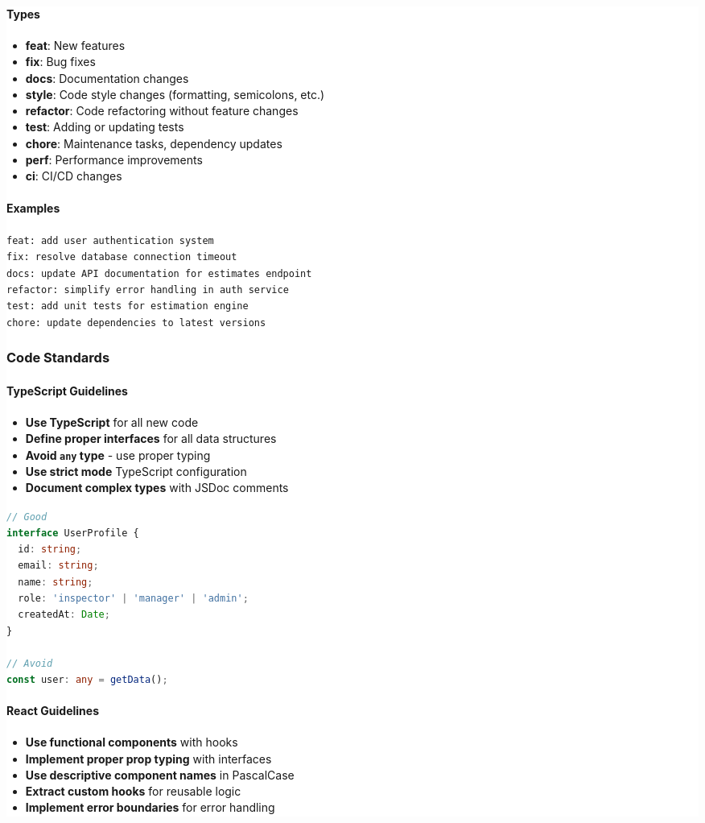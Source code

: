 #### Types

- **feat**: New features
- **fix**: Bug fixes
- **docs**: Documentation changes
- **style**: Code style changes (formatting, semicolons, etc.)
- **refactor**: Code refactoring without feature changes
- **test**: Adding or updating tests
- **chore**: Maintenance tasks, dependency updates
- **perf**: Performance improvements
- **ci**: CI/CD changes

#### Examples

```bash
feat: add user authentication system
fix: resolve database connection timeout
docs: update API documentation for estimates endpoint
refactor: simplify error handling in auth service
test: add unit tests for estimation engine
chore: update dependencies to latest versions
```

### Code Standards

#### TypeScript Guidelines

- **Use TypeScript** for all new code
- **Define proper interfaces** for all data structures
- **Avoid `any` type** - use proper typing
- **Use strict mode** TypeScript configuration
- **Document complex types** with JSDoc comments

```typescript
// Good
interface UserProfile {
  id: string;
  email: string;
  name: string;
  role: 'inspector' | 'manager' | 'admin';
  createdAt: Date;
}

// Avoid
const user: any = getData();
```

#### React Guidelines

- **Use functional components** with hooks
- **Implement proper prop typing** with interfaces
- **Use descriptive component names** in PascalCase
- **Extract custom hooks** for reusable logic
- **Implement error boundaries** for error handling
